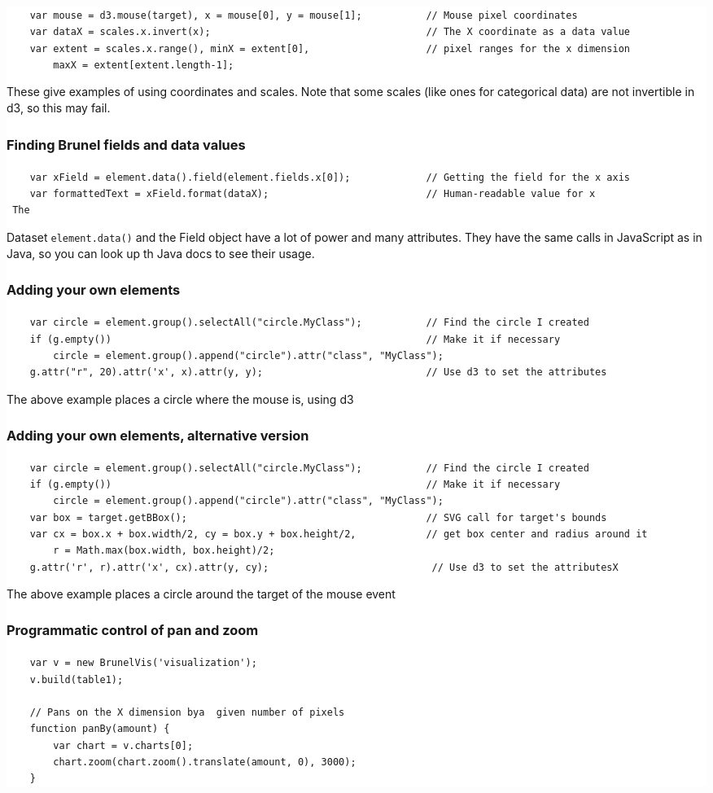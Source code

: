         var mouse = d3.mouse(target), x = mouse[0], y = mouse[1];           // Mouse pixel coordinates
        var dataX = scales.x.invert(x);                                     // The X coordinate as a data value
        var extent = scales.x.range(), minX = extent[0],                    // pixel ranges for the x dimension
            maxX = extent[extent.length-1];
     
These give examples of using coordinates and scales. Note that some scales (like ones for
categorical data) are not invertible in d3, so this may fail.


### Finding Brunel fields and data values
 
        var xField = element.data().field(element.fields.x[0]);             // Getting the field for the x axis
        var formattedText = xField.format(dataX);                           // Human-readable value for x
     The
Dataset `element.data()` and the Field object have a lot of power and many attributes. They have the
same calls in JavaScript as in Java, so you can look up th Java docs to see their usage.


### Adding your own elements
 
        var circle = element.group().selectAll("circle.MyClass");           // Find the circle I created
        if (g.empty())                                                      // Make it if necessary
            circle = element.group().append("circle").attr("class", "MyClass");
        g.attr("r", 20).attr('x', x).attr(y, y);                            // Use d3 to set the attributes
     
The above example places a circle where the mouse is, using d3


### Adding your own elements, alternative version
 
        var circle = element.group().selectAll("circle.MyClass");           // Find the circle I created
        if (g.empty())                                                      // Make it if necessary
            circle = element.group().append("circle").attr("class", "MyClass");
        var box = target.getBBox();                                         // SVG call for target's bounds
        var cx = box.x + box.width/2, cy = box.y + box.height/2,            // get box center and radius around it
            r = Math.max(box.width, box.height)/2;
        g.attr('r', r).attr('x', cx).attr(y, cy);                            // Use d3 to set the attributesX
     
The above example places a circle around the target of the mouse event


### Programmatic control of pan and zoom
 
        var v = new BrunelVis('visualization');
        v.build(table1);
    
        // Pans on the X dimension bya  given number of pixels
        function panBy(amount) {
    	    var chart = v.charts[0];
    	    chart.zoom(chart.zoom().translate(amount, 0), 3000);
        }
    